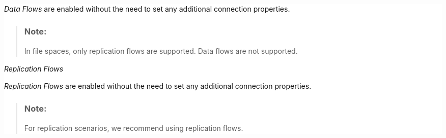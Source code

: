 *Data Flows* are enabled without the need to set any additional connection properties.

> ### Note:  
> In file spaces, only replication flows are supported. Data flows are not supported.



</td>
</tr>
<tr>
<td valign="top">

*Replication Flows*

</td>
<td valign="top">

*Replication Flows* are enabled without the need to set any additional connection properties. 

> ### Note:  
> For replication scenarios, we recommend using replication flows.



</td>
</tr>
</table>

